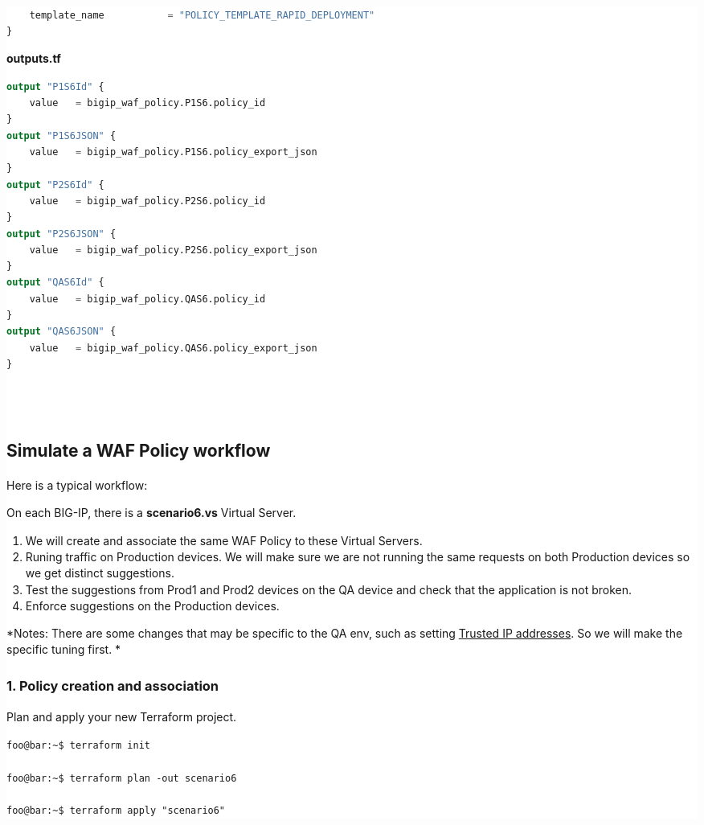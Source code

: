 ```terraform
    template_name        	= "POLICY_TEMPLATE_RAPID_DEPLOYMENT"
}
```



**outputs.tf**

```terraform
output "P1S6Id" {
	value	= bigip_waf_policy.P1S6.policy_id
}
output "P1S6JSON" {
	value   = bigip_waf_policy.P1S6.policy_export_json
}
output "P2S6Id" {
	value	= bigip_waf_policy.P2S6.policy_id
}
output "P2S6JSON" {
	value   = bigip_waf_policy.P2S6.policy_export_json
}
output "QAS6Id" {
	value	= bigip_waf_policy.QAS6.policy_id
}
output "QAS6JSON" {
	value   = bigip_waf_policy.QAS6.policy_export_json
}
```



</br></br>

## Simulate a WAF Policy workflow

Here is a typical workflow:

On each BIG-IP, there is a **scenario6.vs** Virtual Server.
1. We will create and associate the same WAF Policy to these Virtual Servers.
2. Runing traffic on Production devices. We will make sure we are not running the same requests on both Production devices so we get distinct suggestions.
3. Test the suggestions from Prod1 and Prod2 devices on the QA device and check that the application is not broken.
4. Enforce suggestions on the Production devices.

*Notes:
There are some changes that may be specific to the QA env, such as setting [Trusted IP addresses](https://techdocs.f5.com/en-us/bigip-14-1-0/big-ip-asm-implementations-14-1-0/changing-how-a-security-policy-is-built.html). So we will make the specific tuning first.
*

### 1. Policy creation and association 

Plan and apply your new Terraform project.
```console
foo@bar:~$ terraform init

foo@bar:~$ terraform plan -out scenario6

foo@bar:~$ terraform apply "scenario6"
```

